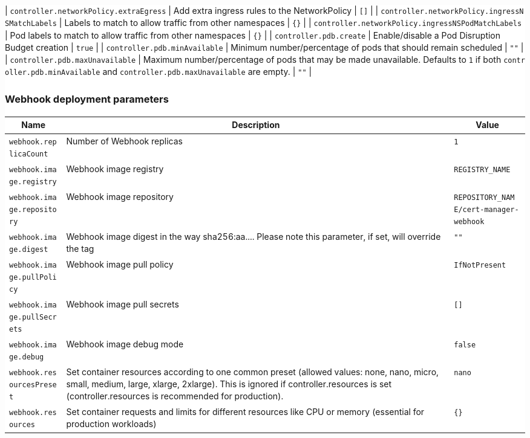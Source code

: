 | `controller.networkPolicy.extraEgress`                         | Add extra ingress rules to the NetworkPolicy                                                                                                                                                                                            | `[]`                           |
| `controller.networkPolicy.ingressNSMatchLabels`                | Labels to match to allow traffic from other namespaces                                                                                                                                                                                  | `{}`                           |
| `controller.networkPolicy.ingressNSPodMatchLabels`             | Pod labels to match to allow traffic from other namespaces                                                                                                                                                                              | `{}`                           |
| `controller.pdb.create`                                        | Enable/disable a Pod Disruption Budget creation                                                                                                                                                                                         | `true`                         |
| `controller.pdb.minAvailable`                                  | Minimum number/percentage of pods that should remain scheduled                                                                                                                                                                          | `""`                           |
| `controller.pdb.maxUnavailable`                                | Maximum number/percentage of pods that may be made unavailable. Defaults to `1` if both `controller.pdb.minAvailable` and `controller.pdb.maxUnavailable` are empty.                                                                    | `""`                           |

### Webhook deployment parameters

| Name                                                        | Description                                                                                                                                                                                                                             | Value                                  |
| ----------------------------------------------------------- | --------------------------------------------------------------------------------------------------------------------------------------------------------------------------------------------------------------------------------------- | -------------------------------------- |
| `webhook.replicaCount`                                      | Number of Webhook replicas                                                                                                                                                                                                              | `1`                                    |
| `webhook.image.registry`                                    | Webhook image registry                                                                                                                                                                                                                  | `REGISTRY_NAME`                        |
| `webhook.image.repository`                                  | Webhook image repository                                                                                                                                                                                                                | `REPOSITORY_NAME/cert-manager-webhook` |
| `webhook.image.digest`                                      | Webhook image digest in the way sha256:aa.... Please note this parameter, if set, will override the tag                                                                                                                                 | `""`                                   |
| `webhook.image.pullPolicy`                                  | Webhook image pull policy                                                                                                                                                                                                               | `IfNotPresent`                         |
| `webhook.image.pullSecrets`                                 | Webhook image pull secrets                                                                                                                                                                                                              | `[]`                                   |
| `webhook.image.debug`                                       | Webhook image debug mode                                                                                                                                                                                                                | `false`                                |
| `webhook.resourcesPreset`                                   | Set container resources according to one common preset (allowed values: none, nano, micro, small, medium, large, xlarge, 2xlarge). This is ignored if controller.resources is set (controller.resources is recommended for production). | `nano`                                 |
| `webhook.resources`                                         | Set container requests and limits for different resources like CPU or memory (essential for production workloads)                                                                                                                       | `{}`                                   |